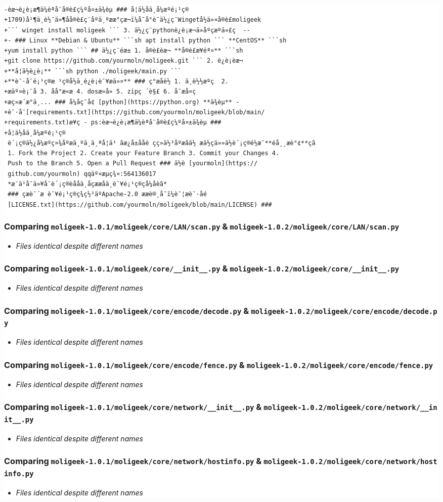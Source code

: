 ```
-èæ¬è¿è¡æ¶ä¼èªå¨å®è£ç¼ºå¤±ä¾èµ ### å¦ä½åä¸å¼æºé¡¹ç®
+1709)å¹¶ä¸è½¯ä»¶åå®è£ç¨åºä¸ºææ°çæ¬ï¼å¯å°è¯ä½¿ç¨Wingetå½ä»¤å®è£moligeek
+``` winget install moligeek ``` 3. ä½¿ç¨pythonè¿è¡æ¬ä»åºçæºä»£ç  --
+- ### Linux **Debian & Ubuntu** ```sh apt install python ``` **CentOS** ```sh
+yum install python ``` ## ä½¿ç¨éæ± 1. å®è£èæ¬ **å®è£æ­¥éª¤** ```sh
+git clone https://github.com/yourmoln/moligeek.git ``` 2. è¿è¡èæ¬
+**å¦ä½è¿è¡** ```sh python ./moligeek/main.py ```
+**è¯·å¨é¡¹ç®æ ¹ç®å½ä¸è¿è¡è¯¥æä»¤** ### ç°æåè½ 1. ä¸è½½æºç  2.
+æäº¤è¡¨å 3. åå°æ«æ 4. dosæ»å» 5. zipç ´è§£ 6. å¯æå¤ç
+æç»­æ´æ°ä¸­... ### å¼åç¯å¢ [python](https://python.org) **ä¾èµ** -
+è¯·å¨[requirements.txt](https://github.com/yourmoln/moligeek/blob/main/
+requirements.txt)æ¥ç - ps:èæ¬è¿è¡æ¶ä¼èªå¨å®è£ç¼ºå¤±ä¾èµ ###
+å¦ä½åä¸å¼æºé¡¹ç®
 è´¡ç®ä½¿å¼æºç¤¾åºæä¸ºä¸ä¸ªå­¦ä¹ ãæ¿å±ååé çç»ä½³åºæãä½ æä½çä»»ä½è´¡ç®é½æ¯**éå¸¸æè°¢**çã
 1. Fork the Project 2. Create your Feature Branch 3. Commit your Changes 4.
 Push to the Branch 5. Open a Pull Request ### ä½è [yourmoln](https://
 github.com/yourmoln) qqäº¤æµç¾¤:564136017
 *æ¨ä¹å¯ä»¥å¨è´¡ç®èååä¸­åçææåä¸è¯¥é¡¹ç®çå¼åèã*
 ### çæè¯´æ è¯¥é¡¹ç®ç­¾ç½²äºApache-2.0 ææè®¸å¯ï¼è¯¦æè¯·åé
 [LICENSE.txt](https://github.com/yourmoln/moligeek/blob/main/LICENSE) ###
```

### Comparing `moligeek-1.0.1/moligeek/core/LAN/scan.py` & `moligeek-1.0.2/moligeek/core/LAN/scan.py`

 * *Files identical despite different names*

### Comparing `moligeek-1.0.1/moligeek/core/__init__.py` & `moligeek-1.0.2/moligeek/core/__init__.py`

 * *Files identical despite different names*

### Comparing `moligeek-1.0.1/moligeek/core/encode/decode.py` & `moligeek-1.0.2/moligeek/core/encode/decode.py`

 * *Files identical despite different names*

### Comparing `moligeek-1.0.1/moligeek/core/encode/fence.py` & `moligeek-1.0.2/moligeek/core/encode/fence.py`

 * *Files identical despite different names*

### Comparing `moligeek-1.0.1/moligeek/core/network/__init__.py` & `moligeek-1.0.2/moligeek/core/network/__init__.py`

 * *Files identical despite different names*

### Comparing `moligeek-1.0.1/moligeek/core/network/hostinfo.py` & `moligeek-1.0.2/moligeek/core/network/hostinfo.py`

 * *Files identical despite different names*

